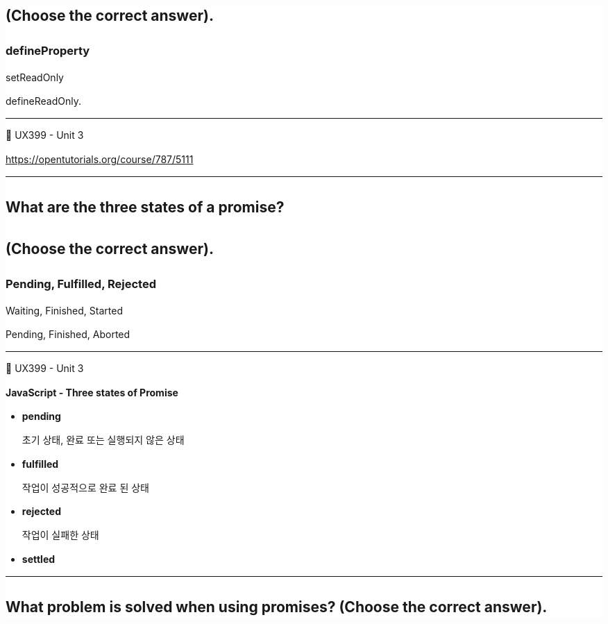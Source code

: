 ## (Choose the correct answer). 

### defineProperty 

setReadOnly 

defineReadOnly.

****

:book: UX399 - Unit 3 

https://opentutorials.org/course/787/5111

****





## What are the three states of a promise? 

## (Choose the correct answer). 

### Pending, Fulfilled, Rejected 

Waiting, Finished, Started 

Pending, Finished, Aborted

****

:book: UX399 - Unit 3 

**JavaScript - Three states of Promise** 

* **pending**

  초기 상태, 완료 또는 실행되지 않은 상태

* **fulfilled**

  작업이 성공적으로 완료 된 상태

* **rejected**

  작업이 실패한 상태



* **settled**

****





## What problem is solved when using promises? (Choose the correct answer). 
